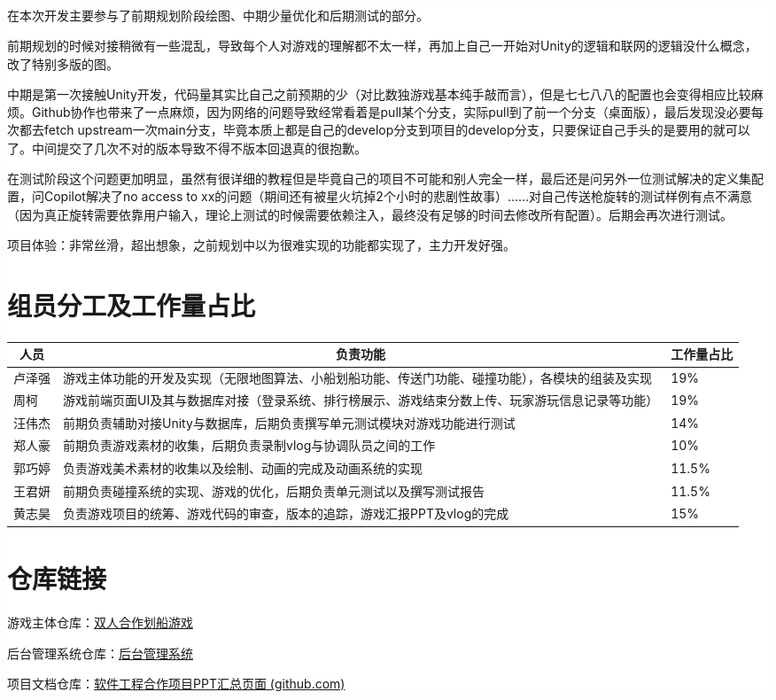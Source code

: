 ​	在本次开发主要参与了前期规划阶段绘图、中期少量优化和后期测试的部分。

​	前期规划的时候对接稍微有一些混乱，导致每个人对游戏的理解都不太一样，再加上自己一开始对Unity的逻辑和联网的逻辑没什么概念，改了特别多版的图。

​	中期是第一次接触Unity开发，代码量其实比自己之前预期的少（对比数独游戏基本纯手敲而言），但是七七八八的配置也会变得相应比较麻烦。Github协作也带来了一点麻烦，因为网络的问题导致经常看着是pull某个分支，实际pull到了前一个分支（桌面版），最后发现没必要每次都去fetch upstream一次main分支，毕竟本质上都是自己的develop分支到项目的develop分支，只要保证自己手头的是要用的就可以了。中间提交了几次不对的版本导致不得不版本回退真的很抱歉。

​	在测试阶段这个问题更加明显，虽然有很详细的教程但是毕竟自己的项目不可能和别人完全一样，最后还是问另外一位测试解决的定义集配置，问Copilot解决了no access to xx的问题（期间还有被星火坑掉2个小时的悲剧性故事）……对自己传送枪旋转的测试样例有点不满意（因为真正旋转需要依靠用户输入，理论上测试的时候需要依赖注入，最终没有足够的时间去修改所有配置）。后期会再次进行测试。

​	项目体验：非常丝滑，超出想象，之前规划中以为很难实现的功能都实现了，主力开发好强。

# 组员分工及工作量占比

| 人员   | 负责功能                                                     | 工作量占比 |
| ------ | ------------------------------------------------------------ | ---------- |
| 卢泽强 | 游戏主体功能的开发及实现（无限地图算法、小船划船功能、传送门功能、碰撞功能），各模块的组装及实现 | 19%        |
| 周柯   | 游戏前端页面UI及其与数据库对接（登录系统、排行榜展示、游戏结束分数上传、玩家游玩信息记录等功能） | 19%        |
| 汪伟杰 | 前期负责辅助对接Unity与数据库，后期负责撰写单元测试模块对游戏功能进行测试 | 14%        |
| 郑人豪 | 前期负责游戏素材的收集，后期负责录制vlog与协调队员之间的工作 | 10%        |
| 郭巧婷 | 负责游戏美术素材的收集以及绘制、动画的完成及动画系统的实现   | 11.5%      |
| 王君妍 | 前期负责碰撞系统的实现、游戏的优化，后期负责单元测试以及撰写测试报告 | 11.5%      |
| 黄志昊 | 负责游戏项目的统筹、游戏代码的审查，版本的追踪，游戏汇报PPT及vlog的完成 | 15%        |

# 仓库链接

游戏主体仓库：[双人合作划船游戏 ](https://github.com/jodehirons/Unity_game_bowing)

后台管理系统仓库：[后台管理系统](https://github.com/jodehirons/unity_myback)

项目文档仓库：[软件工程合作项目PPT汇总页面 (github.com)](https://github.com/jodehirons/Unity_PPT)
